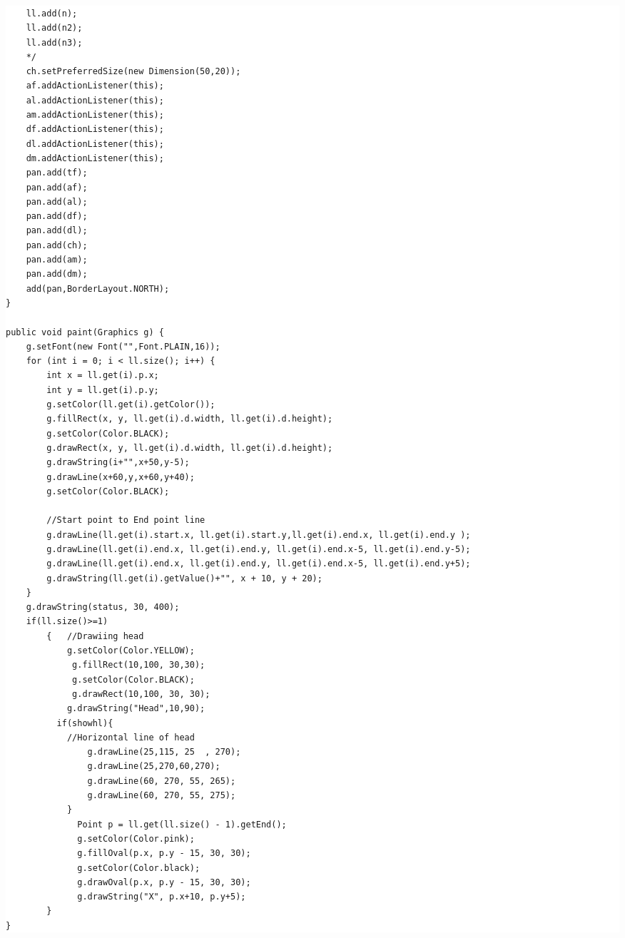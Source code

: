         ll.add(n);
        ll.add(n2);
        ll.add(n3);
        */
        ch.setPreferredSize(new Dimension(50,20));
        af.addActionListener(this);
        al.addActionListener(this);
        am.addActionListener(this);
        df.addActionListener(this);
        dl.addActionListener(this);
        dm.addActionListener(this);
        pan.add(tf);
        pan.add(af);
        pan.add(al);
        pan.add(df);
        pan.add(dl);
        pan.add(ch);
        pan.add(am);
        pan.add(dm);
        add(pan,BorderLayout.NORTH);
    }

    public void paint(Graphics g) {
        g.setFont(new Font("",Font.PLAIN,16));
        for (int i = 0; i < ll.size(); i++) {
            int x = ll.get(i).p.x;
            int y = ll.get(i).p.y;
            g.setColor(ll.get(i).getColor());
            g.fillRect(x, y, ll.get(i).d.width, ll.get(i).d.height);
            g.setColor(Color.BLACK);
            g.drawRect(x, y, ll.get(i).d.width, ll.get(i).d.height);
            g.drawString(i+"",x+50,y-5);
            g.drawLine(x+60,y,x+60,y+40);
            g.setColor(Color.BLACK);
            
			//Start point to End point line
            g.drawLine(ll.get(i).start.x, ll.get(i).start.y,ll.get(i).end.x, ll.get(i).end.y );
            g.drawLine(ll.get(i).end.x, ll.get(i).end.y, ll.get(i).end.x-5, ll.get(i).end.y-5);
            g.drawLine(ll.get(i).end.x, ll.get(i).end.y, ll.get(i).end.x-5, ll.get(i).end.y+5);
            g.drawString(ll.get(i).getValue()+"", x + 10, y + 20);
        }
        g.drawString(status, 30, 400);
        if(ll.size()>=1)
            { 	//Drawiing head
				g.setColor(Color.YELLOW);
                 g.fillRect(10,100, 30,30);
                 g.setColor(Color.BLACK);
                 g.drawRect(10,100, 30, 30);
                g.drawString("Head",10,90);
              if(showhl){ 
				//Horizontal line of head 
					g.drawLine(25,115, 25  , 270);
					g.drawLine(25,270,60,270);
					g.drawLine(60, 270, 55, 265);
					g.drawLine(60, 270, 55, 275);    
				}
                  Point p = ll.get(ll.size() - 1).getEnd();
                  g.setColor(Color.pink);
                  g.fillOval(p.x, p.y - 15, 30, 30);
                  g.setColor(Color.black);
                  g.drawOval(p.x, p.y - 15, 30, 30);
                  g.drawString("X", p.x+10, p.y+5);
            }
    }
